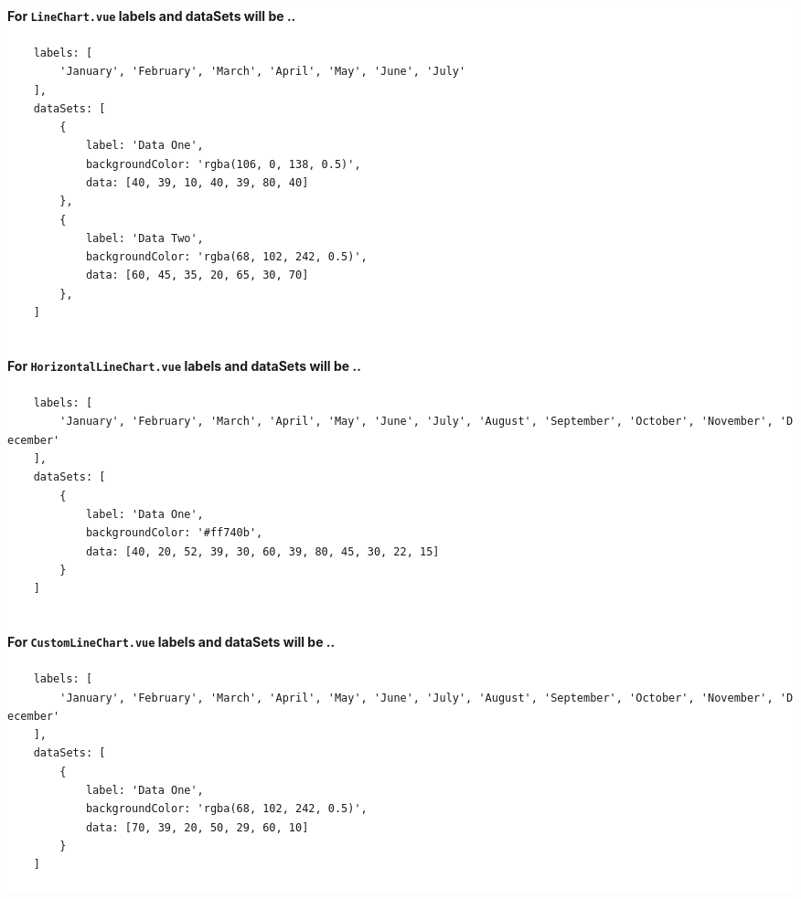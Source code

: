 #### For `LineChart.vue` labels and dataSets will be ..

```
    labels: [
        'January', 'February', 'March', 'April', 'May', 'June', 'July'
    ],
    dataSets: [
        {
            label: 'Data One',
            backgroundColor: 'rgba(106, 0, 138, 0.5)',
            data: [40, 39, 10, 40, 39, 80, 40]
        },
        {
            label: 'Data Two',
            backgroundColor: 'rgba(68, 102, 242, 0.5)',
            data: [60, 45, 35, 20, 65, 30, 70]
        },
    ]
                                  
```

#### For `HorizontalLineChart.vue` labels and dataSets will be ..
```
    labels: [
        'January', 'February', 'March', 'April', 'May', 'June', 'July', 'August', 'September', 'October', 'November', 'December'
    ],
    dataSets: [
        {
            label: 'Data One',
            backgroundColor: '#ff740b',
            data: [40, 20, 52, 39, 30, 60, 39, 80, 45, 30, 22, 15]
        }
    ]
                                  
```

#### For `CustomLineChart.vue` labels and dataSets will be ..

```
    labels: [
        'January', 'February', 'March', 'April', 'May', 'June', 'July', 'August', 'September', 'October', 'November', 'December'
    ],
    dataSets: [
        {
            label: 'Data One',
            backgroundColor: 'rgba(68, 102, 242, 0.5)',
            data: [70, 39, 20, 50, 29, 60, 10]
        }
    ]
                                  
```
